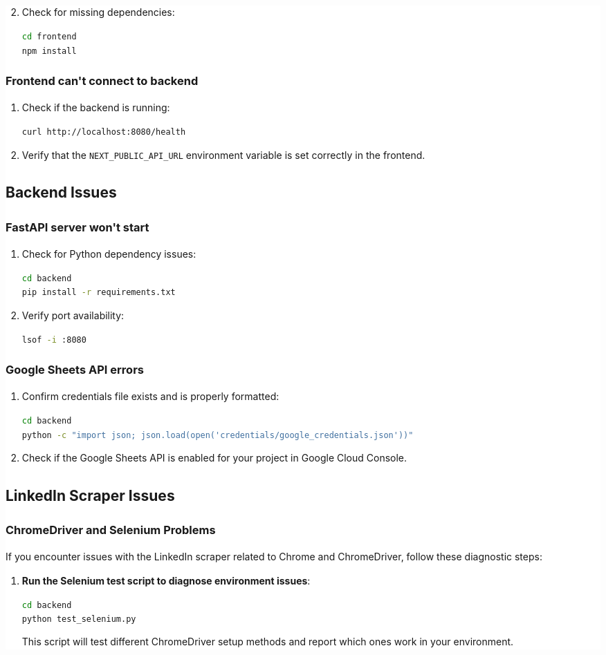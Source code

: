2. Check for missing dependencies:
   ```bash
   cd frontend
   npm install
   ```

### Frontend can't connect to backend

1. Check if the backend is running:
   ```bash
   curl http://localhost:8080/health
   ```

2. Verify that the `NEXT_PUBLIC_API_URL` environment variable is set correctly in the frontend.

## Backend Issues

### FastAPI server won't start

1. Check for Python dependency issues:
   ```bash
   cd backend
   pip install -r requirements.txt
   ```

2. Verify port availability:
   ```bash
   lsof -i :8080
   ```

### Google Sheets API errors

1. Confirm credentials file exists and is properly formatted:
   ```bash
   cd backend
   python -c "import json; json.load(open('credentials/google_credentials.json'))"
   ```

2. Check if the Google Sheets API is enabled for your project in Google Cloud Console.

## LinkedIn Scraper Issues

### ChromeDriver and Selenium Problems

If you encounter issues with the LinkedIn scraper related to Chrome and ChromeDriver, follow these diagnostic steps:

1. **Run the Selenium test script to diagnose environment issues**:
   ```bash
   cd backend
   python test_selenium.py
   ```
   This script will test different ChromeDriver setup methods and report which ones work in your environment.
